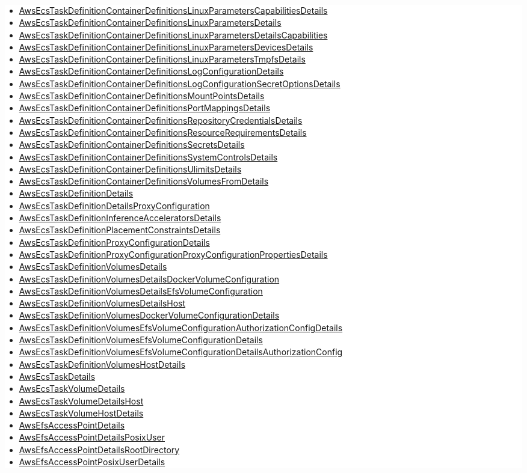  - [AwsEcsTaskDefinitionContainerDefinitionsLinuxParametersCapabilitiesDetails](docs/AwsEcsTaskDefinitionContainerDefinitionsLinuxParametersCapabilitiesDetails.md)
 - [AwsEcsTaskDefinitionContainerDefinitionsLinuxParametersDetails](docs/AwsEcsTaskDefinitionContainerDefinitionsLinuxParametersDetails.md)
 - [AwsEcsTaskDefinitionContainerDefinitionsLinuxParametersDetailsCapabilities](docs/AwsEcsTaskDefinitionContainerDefinitionsLinuxParametersDetailsCapabilities.md)
 - [AwsEcsTaskDefinitionContainerDefinitionsLinuxParametersDevicesDetails](docs/AwsEcsTaskDefinitionContainerDefinitionsLinuxParametersDevicesDetails.md)
 - [AwsEcsTaskDefinitionContainerDefinitionsLinuxParametersTmpfsDetails](docs/AwsEcsTaskDefinitionContainerDefinitionsLinuxParametersTmpfsDetails.md)
 - [AwsEcsTaskDefinitionContainerDefinitionsLogConfigurationDetails](docs/AwsEcsTaskDefinitionContainerDefinitionsLogConfigurationDetails.md)
 - [AwsEcsTaskDefinitionContainerDefinitionsLogConfigurationSecretOptionsDetails](docs/AwsEcsTaskDefinitionContainerDefinitionsLogConfigurationSecretOptionsDetails.md)
 - [AwsEcsTaskDefinitionContainerDefinitionsMountPointsDetails](docs/AwsEcsTaskDefinitionContainerDefinitionsMountPointsDetails.md)
 - [AwsEcsTaskDefinitionContainerDefinitionsPortMappingsDetails](docs/AwsEcsTaskDefinitionContainerDefinitionsPortMappingsDetails.md)
 - [AwsEcsTaskDefinitionContainerDefinitionsRepositoryCredentialsDetails](docs/AwsEcsTaskDefinitionContainerDefinitionsRepositoryCredentialsDetails.md)
 - [AwsEcsTaskDefinitionContainerDefinitionsResourceRequirementsDetails](docs/AwsEcsTaskDefinitionContainerDefinitionsResourceRequirementsDetails.md)
 - [AwsEcsTaskDefinitionContainerDefinitionsSecretsDetails](docs/AwsEcsTaskDefinitionContainerDefinitionsSecretsDetails.md)
 - [AwsEcsTaskDefinitionContainerDefinitionsSystemControlsDetails](docs/AwsEcsTaskDefinitionContainerDefinitionsSystemControlsDetails.md)
 - [AwsEcsTaskDefinitionContainerDefinitionsUlimitsDetails](docs/AwsEcsTaskDefinitionContainerDefinitionsUlimitsDetails.md)
 - [AwsEcsTaskDefinitionContainerDefinitionsVolumesFromDetails](docs/AwsEcsTaskDefinitionContainerDefinitionsVolumesFromDetails.md)
 - [AwsEcsTaskDefinitionDetails](docs/AwsEcsTaskDefinitionDetails.md)
 - [AwsEcsTaskDefinitionDetailsProxyConfiguration](docs/AwsEcsTaskDefinitionDetailsProxyConfiguration.md)
 - [AwsEcsTaskDefinitionInferenceAcceleratorsDetails](docs/AwsEcsTaskDefinitionInferenceAcceleratorsDetails.md)
 - [AwsEcsTaskDefinitionPlacementConstraintsDetails](docs/AwsEcsTaskDefinitionPlacementConstraintsDetails.md)
 - [AwsEcsTaskDefinitionProxyConfigurationDetails](docs/AwsEcsTaskDefinitionProxyConfigurationDetails.md)
 - [AwsEcsTaskDefinitionProxyConfigurationProxyConfigurationPropertiesDetails](docs/AwsEcsTaskDefinitionProxyConfigurationProxyConfigurationPropertiesDetails.md)
 - [AwsEcsTaskDefinitionVolumesDetails](docs/AwsEcsTaskDefinitionVolumesDetails.md)
 - [AwsEcsTaskDefinitionVolumesDetailsDockerVolumeConfiguration](docs/AwsEcsTaskDefinitionVolumesDetailsDockerVolumeConfiguration.md)
 - [AwsEcsTaskDefinitionVolumesDetailsEfsVolumeConfiguration](docs/AwsEcsTaskDefinitionVolumesDetailsEfsVolumeConfiguration.md)
 - [AwsEcsTaskDefinitionVolumesDetailsHost](docs/AwsEcsTaskDefinitionVolumesDetailsHost.md)
 - [AwsEcsTaskDefinitionVolumesDockerVolumeConfigurationDetails](docs/AwsEcsTaskDefinitionVolumesDockerVolumeConfigurationDetails.md)
 - [AwsEcsTaskDefinitionVolumesEfsVolumeConfigurationAuthorizationConfigDetails](docs/AwsEcsTaskDefinitionVolumesEfsVolumeConfigurationAuthorizationConfigDetails.md)
 - [AwsEcsTaskDefinitionVolumesEfsVolumeConfigurationDetails](docs/AwsEcsTaskDefinitionVolumesEfsVolumeConfigurationDetails.md)
 - [AwsEcsTaskDefinitionVolumesEfsVolumeConfigurationDetailsAuthorizationConfig](docs/AwsEcsTaskDefinitionVolumesEfsVolumeConfigurationDetailsAuthorizationConfig.md)
 - [AwsEcsTaskDefinitionVolumesHostDetails](docs/AwsEcsTaskDefinitionVolumesHostDetails.md)
 - [AwsEcsTaskDetails](docs/AwsEcsTaskDetails.md)
 - [AwsEcsTaskVolumeDetails](docs/AwsEcsTaskVolumeDetails.md)
 - [AwsEcsTaskVolumeDetailsHost](docs/AwsEcsTaskVolumeDetailsHost.md)
 - [AwsEcsTaskVolumeHostDetails](docs/AwsEcsTaskVolumeHostDetails.md)
 - [AwsEfsAccessPointDetails](docs/AwsEfsAccessPointDetails.md)
 - [AwsEfsAccessPointDetailsPosixUser](docs/AwsEfsAccessPointDetailsPosixUser.md)
 - [AwsEfsAccessPointDetailsRootDirectory](docs/AwsEfsAccessPointDetailsRootDirectory.md)
 - [AwsEfsAccessPointPosixUserDetails](docs/AwsEfsAccessPointPosixUserDetails.md)